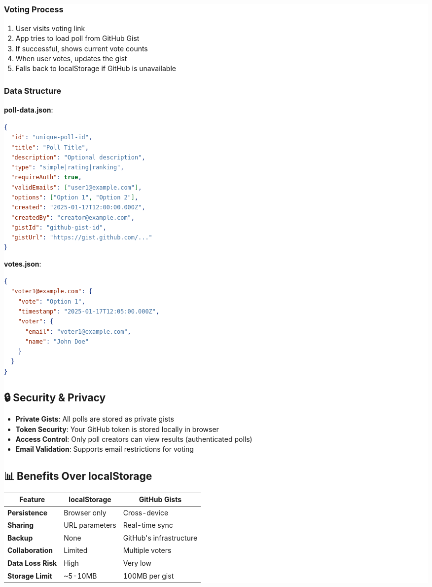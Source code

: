### Voting Process
1. User visits voting link
2. App tries to load poll from GitHub Gist
3. If successful, shows current vote counts
4. When user votes, updates the gist
5. Falls back to localStorage if GitHub is unavailable

### Data Structure

**poll-data.json**:
```json
{
  "id": "unique-poll-id",
  "title": "Poll Title",
  "description": "Optional description",
  "type": "simple|rating|ranking",
  "requireAuth": true,
  "validEmails": ["user1@example.com"],
  "options": ["Option 1", "Option 2"],
  "created": "2025-01-17T12:00:00.000Z",
  "createdBy": "creator@example.com",
  "gistId": "github-gist-id",
  "gistUrl": "https://gist.github.com/..."
}
```

**votes.json**:
```json
{
  "voter1@example.com": {
    "vote": "Option 1",
    "timestamp": "2025-01-17T12:05:00.000Z",
    "voter": {
      "email": "voter1@example.com",
      "name": "John Doe"
    }
  }
}
```

## 🔒 Security & Privacy

- **Private Gists**: All polls are stored as private gists
- **Token Security**: Your GitHub token is stored locally in browser
- **Access Control**: Only poll creators can view results (authenticated polls)
- **Email Validation**: Supports email restrictions for voting

## 📊 Benefits Over localStorage

| Feature | localStorage | GitHub Gists |
|---------|-------------|--------------|
| **Persistence** | Browser only | Cross-device |
| **Sharing** | URL parameters | Real-time sync |
| **Backup** | None | GitHub's infrastructure |
| **Collaboration** | Limited | Multiple voters |
| **Data Loss Risk** | High | Very low |
| **Storage Limit** | ~5-10MB | 100MB per gist |
